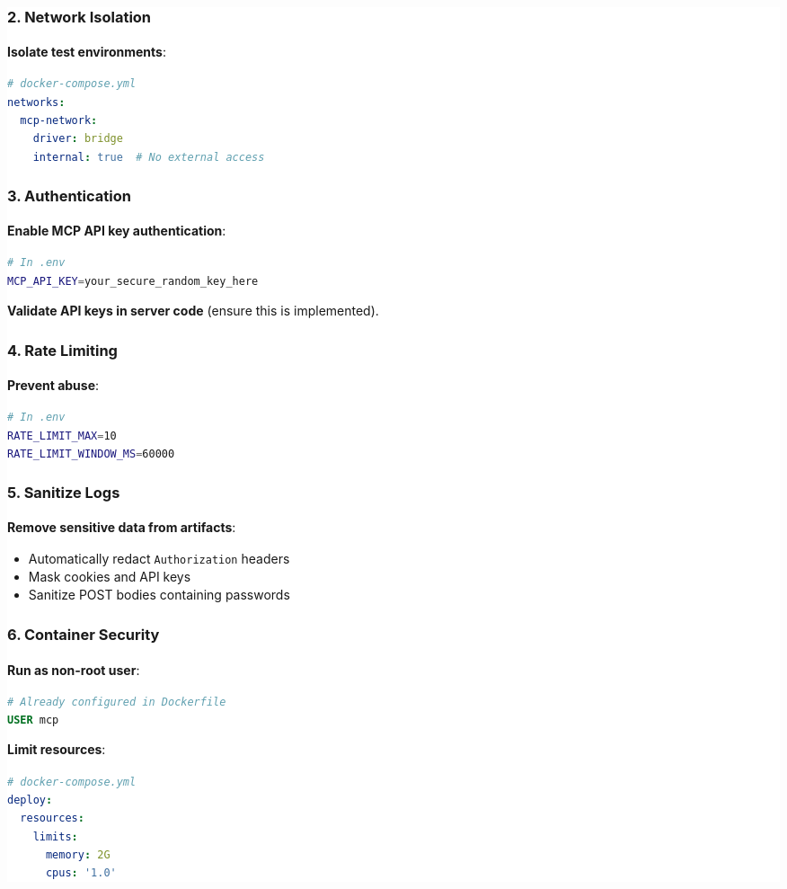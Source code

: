 ### 2. Network Isolation

**Isolate test environments**:

```yaml
# docker-compose.yml
networks:
  mcp-network:
    driver: bridge
    internal: true  # No external access
```

### 3. Authentication

**Enable MCP API key authentication**:

```bash
# In .env
MCP_API_KEY=your_secure_random_key_here
```

**Validate API keys in server code** (ensure this is implemented).

### 4. Rate Limiting

**Prevent abuse**:

```bash
# In .env
RATE_LIMIT_MAX=10
RATE_LIMIT_WINDOW_MS=60000
```

### 5. Sanitize Logs

**Remove sensitive data from artifacts**:
- Automatically redact `Authorization` headers
- Mask cookies and API keys
- Sanitize POST bodies containing passwords

### 6. Container Security

**Run as non-root user**:
```dockerfile
# Already configured in Dockerfile
USER mcp
```

**Limit resources**:
```yaml
# docker-compose.yml
deploy:
  resources:
    limits:
      memory: 2G
      cpus: '1.0'
```
